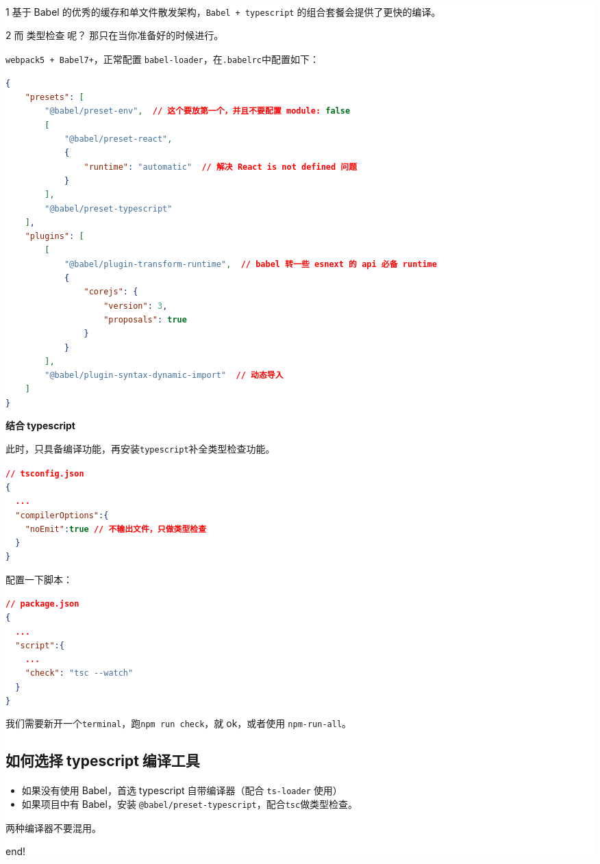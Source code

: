1 基于 Babel 的优秀的缓存和单文件散发架构，`Babel + typescript` 的组合套餐会提供了更快的编译。

2 而 类型检查 呢？ 那只在当你准备好的时候进行。

`webpack5 + Babel7+`，正常配置 `babel-loader`，在`.babelrc`中配置如下：

```json
{
    "presets": [
        "@babel/preset-env",  // 这个要放第一个，并且不要配置 module: false
        [
            "@babel/preset-react",
            {
                "runtime": "automatic"  // 解决 React is not defined 问题
            }
        ],
        "@babel/preset-typescript"
    ],
    "plugins": [
        [
            "@babel/plugin-transform-runtime",  // babel 转一些 esnext 的 api 必备 runtime
            {
                "corejs": {
                    "version": 3,
                    "proposals": true
                }
            }
        ],
        "@babel/plugin-syntax-dynamic-import"  // 动态导入
    ]
}
```

**结合 typescript**

此时，只具备编译功能，再安装`typescript`补全类型检查功能。

```json
// tsconfig.json
{
  ...
  "compilerOptions":{
    "noEmit":true // 不输出文件，只做类型检查
  }
}
```

配置一下脚本：

```json
// package.json
{
  ...
  "script":{
    ...
    "check": "tsc --watch"
  }
}
```

我们需要新开一个`terminal`，跑`npm run check`，就 ok，或者使用 `npm-run-all`。

## 如何选择 typescript 编译工具

- 如果没有使用 Babel，首选 typescript 自带编译器（配合 `ts-loader` 使用）
- 如果项目中有 Babel，安装 `@babel/preset-typescript`，配合`tsc`做类型检查。

两种编译器不要混用。

end!